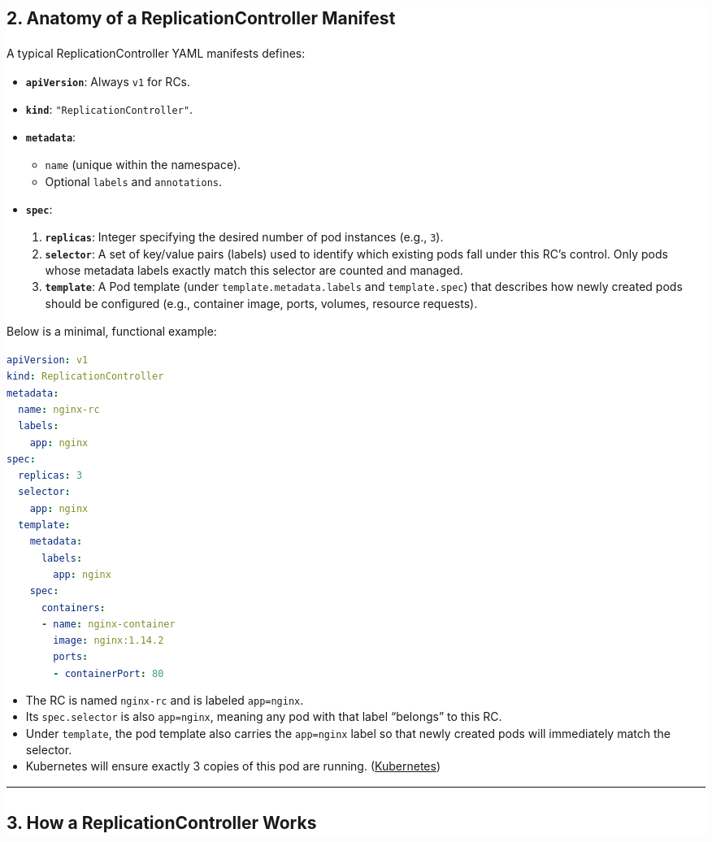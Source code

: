 ## 2. Anatomy of a ReplicationController Manifest

A typical ReplicationController YAML manifests defines:

* **`apiVersion`**: Always `v1` for RCs.
* **`kind`**: `"ReplicationController"`.
* **`metadata`**:

   * `name` (unique within the namespace).
   * Optional `labels` and `annotations`.
* **`spec`**:

   1. **`replicas`**: Integer specifying the desired number of pod instances (e.g., `3`).
   2. **`selector`**: A set of key/value pairs (labels) used to identify which existing pods fall under this RC’s control. Only pods whose metadata labels exactly match this selector are counted and managed.
   3. **`template`**: A Pod template (under `template.metadata.labels` and `template.spec`) that describes how newly created pods should be configured (e.g., container image, ports, volumes, resource requests).

Below is a minimal, functional example:

```yaml
apiVersion: v1
kind: ReplicationController
metadata:
  name: nginx-rc
  labels:
    app: nginx
spec:
  replicas: 3
  selector:
    app: nginx
  template:
    metadata:
      labels:
        app: nginx
    spec:
      containers:
      - name: nginx-container
        image: nginx:1.14.2
        ports:
        - containerPort: 80
```

* The RC is named `nginx-rc` and is labeled `app=nginx`.
* Its `spec.selector` is also `app=nginx`, meaning any pod with that label “belongs” to this RC.
* Under `template`, the pod template also carries the `app=nginx` label so that newly created pods will immediately match the selector.
* Kubernetes will ensure exactly 3 copies of this pod are running. ([Kubernetes][1])

---

## 3. How a ReplicationController Works


[1]: https://kubernetes.io/docs/concepts/workloads/pods/?utm_source=chatgpt.com "Pods - Kubernetes"
[2]: https://kubernetes.io/docs/concepts/workloads/pods/init-containers/?utm_source=chatgpt.com "Init Containers | Kubernetes"
[3]: https://kubernetes.io/docs/concepts/workloads/pods/sidecar-containers/?utm_source=chatgpt.com "Sidecar Containers - Kubernetes"
[4]: https://kubernetes.io/docs/concepts/workloads/pods/pod-lifecycle/?utm_source=chatgpt.com "Pod Lifecycle - Kubernetes"
[5]: https://kubernetes.io/docs/tutorials/configuration/pod-sidecar-containers/?utm_source=chatgpt.com "Adopting Sidecar Containers - Kubernetes"
[6]: https://kubernetes.io/docs/concepts/workloads/pods/ephemeral-containers/?utm_source=chatgpt.com "Ephemeral Containers - Kubernetes"
[7]: https://kubernetes.io/docs/tasks/debug/debug-application/debug-running-pod/?utm_source=chatgpt.com "Debug Running Pods | Kubernetes"
[1]: https://kubernetes.io/docs/concepts/workloads/controllers/replicationcontroller/?utm_source=chatgpt.com "ReplicationController - Kubernetes"
[2]: https://kubernetes.io/docs/concepts/workloads/controllers/replicaset/?utm_source=chatgpt.com "ReplicaSet - Kubernetes"
[3]: https://kubernetes.io/docs/concepts/workloads/controllers/deployment/?utm_source=chatgpt.com "Deployments | Kubernetes"
[1]: https://kubernetes.io/docs/concepts/workloads/controllers/replicaset/?utm_source=chatgpt.com "ReplicaSet - Kubernetes"
[2]: https://kubernetes.io/docs/concepts/workloads/controllers/deployment/?utm_source=chatgpt.com "Deployments | Kubernetes"
[3]: https://kodekloud.com/community/t/replication-controller-vs-replica-set/50419?utm_source=chatgpt.com "Replication Controller vs Replica set - Kubernetes - KodeKloud"
[4]: https://kubernetes.io/docs/concepts/workloads/controllers/replicationcontroller/?utm_source=chatgpt.com "ReplicationController - Kubernetes"